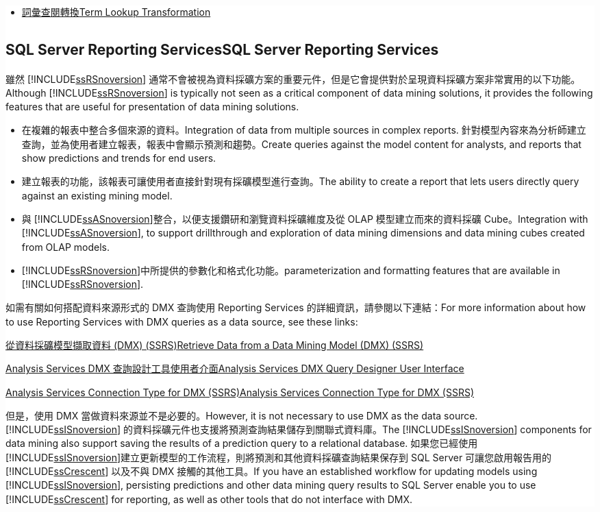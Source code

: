 -   [<span data-ttu-id="303d7-142">詞彙查閱轉換</span><span class="sxs-lookup"><span data-stu-id="303d7-142">Term Lookup Transformation</span></span>](../../integration-services/data-flow/transformations/lookup-transformation.md)  
  
##  <a name="sql-server-reporting-services"></a><a name="bkmk_SSRS"></a> <span data-ttu-id="303d7-143">SQL Server Reporting Services</span><span class="sxs-lookup"><span data-stu-id="303d7-143">SQL Server Reporting Services</span></span>  
 <span data-ttu-id="303d7-144">雖然 [!INCLUDE[ssRSnoversion](../../includes/ssrsnoversion-md.md)] 通常不會被視為資料採礦方案的重要元件，但是它會提供對於呈現資料採礦方案非常實用的以下功能。</span><span class="sxs-lookup"><span data-stu-id="303d7-144">Although [!INCLUDE[ssRSnoversion](../../includes/ssrsnoversion-md.md)] is typically not seen as a critical component of data mining solutions, it provides the following features that are useful for presentation of data mining solutions.</span></span>  
  
-   <span data-ttu-id="303d7-145">在複雜的報表中整合多個來源的資料。</span><span class="sxs-lookup"><span data-stu-id="303d7-145">Integration of data from multiple sources in complex reports.</span></span> <span data-ttu-id="303d7-146">針對模型內容來為分析師建立查詢，並為使用者建立報表，報表中會顯示預測和趨勢。</span><span class="sxs-lookup"><span data-stu-id="303d7-146">Create queries against the model content for analysts, and reports that show predictions and trends for end users.</span></span>  
  
-   <span data-ttu-id="303d7-147">建立報表的功能，該報表可讓使用者直接針對現有採礦模型進行查詢。</span><span class="sxs-lookup"><span data-stu-id="303d7-147">The ability to create a report that lets users directly query against an existing mining model.</span></span>  
  
-   <span data-ttu-id="303d7-148">與 [!INCLUDE[ssASnoversion](../../includes/ssasnoversion-md.md)]整合，以便支援鑽研和瀏覽資料採礦維度及從 OLAP 模型建立而來的資料採礦 Cube。</span><span class="sxs-lookup"><span data-stu-id="303d7-148">Integration with [!INCLUDE[ssASnoversion](../../includes/ssasnoversion-md.md)], to support drillthrough and exploration of data mining dimensions and data mining cubes created from OLAP models.</span></span>  
  
-   <span data-ttu-id="303d7-149">[!INCLUDE[ssRSnoversion](../../includes/ssrsnoversion-md.md)]中所提供的參數化和格式化功能。</span><span class="sxs-lookup"><span data-stu-id="303d7-149">parameterization and formatting features that are available in [!INCLUDE[ssRSnoversion](../../includes/ssrsnoversion-md.md)].</span></span>  
  
 <span data-ttu-id="303d7-150">如需有關如何搭配資料來源形式的 DMX 查詢使用 Reporting Services 的詳細資訊，請參閱以下連結：</span><span class="sxs-lookup"><span data-stu-id="303d7-150">For more information about how to use Reporting Services with DMX queries as a data source, see these links:</span></span>  
  
 [<span data-ttu-id="303d7-151">從資料採礦模型擷取資料 &#40;DMX&#41; &#40;SSRS&#41;</span><span class="sxs-lookup"><span data-stu-id="303d7-151">Retrieve Data from a Data Mining Model &#40;DMX&#41; &#40;SSRS&#41;</span></span>](../../reporting-services/report-data/retrieve-data-from-a-data-mining-model-dmx-ssrs.md)  
  
 [<span data-ttu-id="303d7-152">Analysis Services DMX 查詢設計工具使用者介面</span><span class="sxs-lookup"><span data-stu-id="303d7-152">Analysis Services DMX Query Designer User Interface</span></span>](../../reporting-services/report-data/analysis-services-dmx-query-designer-user-interface.md)  
  
 [<span data-ttu-id="303d7-153">Analysis Services Connection Type for DMX &#40;SSRS&#41;</span><span class="sxs-lookup"><span data-stu-id="303d7-153">Analysis Services Connection Type for DMX &#40;SSRS&#41;</span></span>](../../reporting-services/report-data/analysis-services-connection-type-for-dmx-ssrs.md)  
  
 <span data-ttu-id="303d7-154">但是，使用 DMX 當做資料來源並不是必要的。</span><span class="sxs-lookup"><span data-stu-id="303d7-154">However, it is not necessary to use DMX as the data source.</span></span> <span data-ttu-id="303d7-155">[!INCLUDE[ssISnoversion](../../includes/ssisnoversion-md.md)] 的資料採礦元件也支援將預測查詢結果儲存到關聯式資料庫。</span><span class="sxs-lookup"><span data-stu-id="303d7-155">The [!INCLUDE[ssISnoversion](../../includes/ssisnoversion-md.md)] components for data mining also support saving the results of a prediction query to a relational database.</span></span> <span data-ttu-id="303d7-156">如果您已經使用 [!INCLUDE[ssISnoversion](../../includes/ssisnoversion-md.md)]建立更新模型的工作流程，則將預測和其他資料採礦查詢結果保存到 SQL Server 可讓您啟用報告用的 [!INCLUDE[ssCrescent](../../includes/sscrescent-md.md)] 以及不與 DMX 接觸的其他工具。</span><span class="sxs-lookup"><span data-stu-id="303d7-156">If you have an established workflow for updating models using [!INCLUDE[ssISnoversion](../../includes/ssisnoversion-md.md)], persisting predictions and other data mining query results to SQL Server enable you to use [!INCLUDE[ssCrescent](../../includes/sscrescent-md.md)] for reporting, as well as other tools that do not interface with DMX.</span></span>  
  